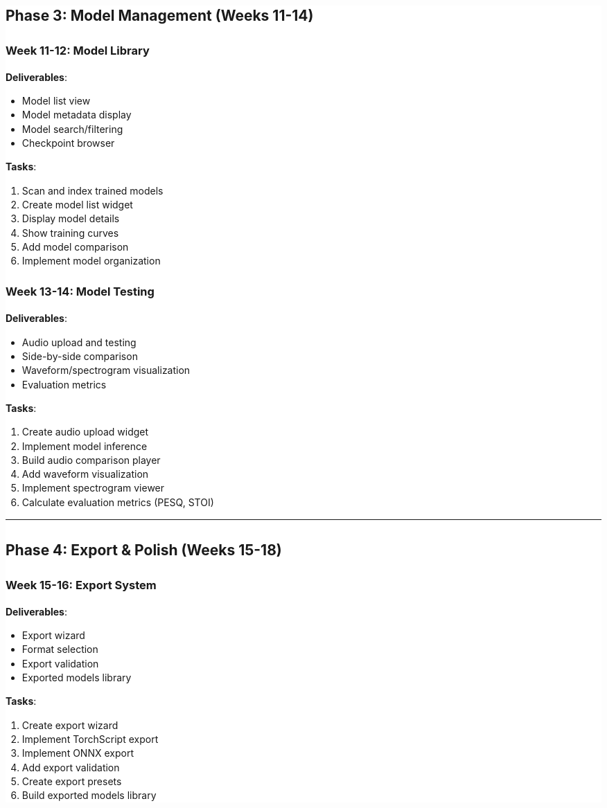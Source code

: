 
## Phase 3: Model Management (Weeks 11-14)

### Week 11-12: Model Library

**Deliverables**:

- Model list view
- Model metadata display
- Model search/filtering
- Checkpoint browser

**Tasks**:

1. Scan and index trained models
2. Create model list widget
3. Display model details
4. Show training curves
5. Add model comparison
6. Implement model organization

### Week 13-14: Model Testing

**Deliverables**:

- Audio upload and testing
- Side-by-side comparison
- Waveform/spectrogram visualization
- Evaluation metrics

**Tasks**:

1. Create audio upload widget
2. Implement model inference
3. Build audio comparison player
4. Add waveform visualization
5. Implement spectrogram viewer
6. Calculate evaluation metrics (PESQ, STOI)

---

## Phase 4: Export & Polish (Weeks 15-18)

### Week 15-16: Export System

**Deliverables**:

- Export wizard
- Format selection
- Export validation
- Exported models library

**Tasks**:

1. Create export wizard
2. Implement TorchScript export
3. Implement ONNX export
4. Add export validation
5. Create export presets
6. Build exported models library
